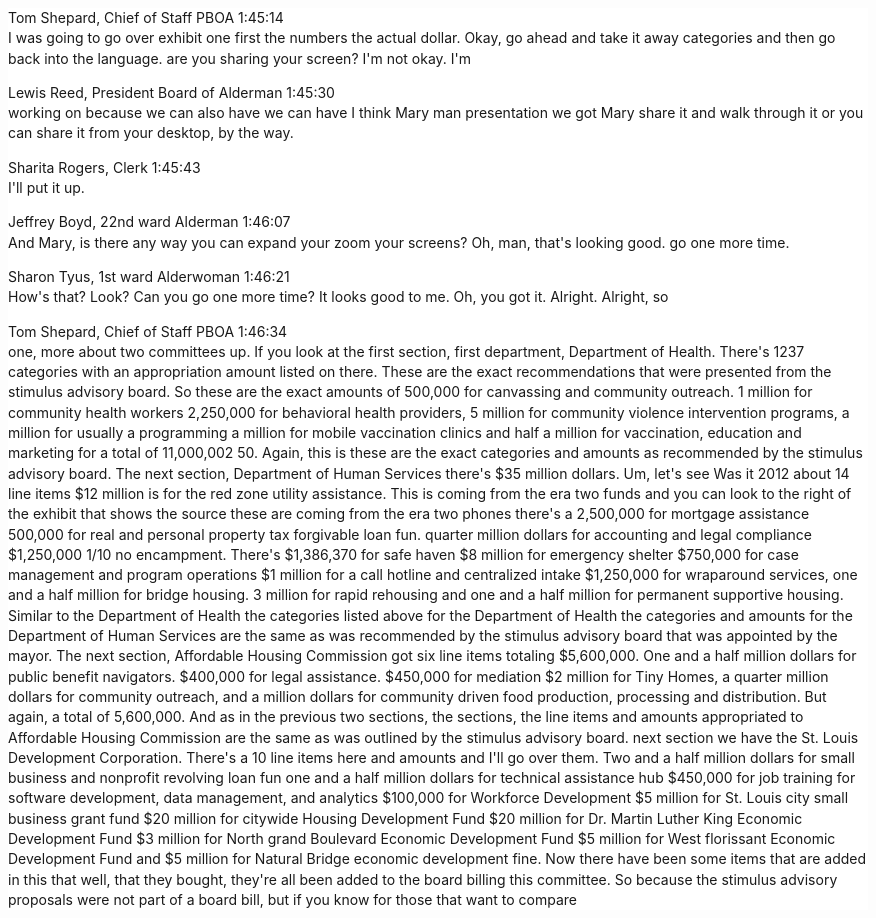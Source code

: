 Tom Shepard, Chief of Staff PBOA  1:45:14  
I was going to go over exhibit one first the numbers the actual dollar. Okay, go ahead and take it away categories and then go back into the language. are you sharing your screen? I'm not okay. I'm

Lewis Reed, President Board of Alderman  1:45:30  
working on because we can also have we can have I think Mary man presentation we got Mary share it and walk through it or you can share it from your desktop, by the way.

Sharita Rogers, Clerk  1:45:43  
I'll put it up.

Jeffrey Boyd, 22nd ward Alderman  1:46:07  
And Mary, is there any way you can expand your zoom your screens? Oh, man, that's looking good. go one more time.

Sharon Tyus, 1st ward Alderwoman  1:46:21  
How's that? Look? Can you go one more time? It looks good to me. Oh, you got it. Alright. Alright, so

Tom Shepard, Chief of Staff PBOA  1:46:34  
one, more about two committees up. If you look at the first section, first department, Department of Health. There's 1237 categories with an appropriation amount listed on there. These are the exact recommendations that were presented from the stimulus advisory board. So these are the exact amounts of 500,000 for canvassing and community outreach. 1 million for community health workers 2,250,000 for behavioral health providers, 5 million for community violence intervention programs, a million for usually a programming a million for mobile vaccination clinics and half a million for vaccination, education and marketing for a total of 11,000,002 50. Again, this is these are the exact categories and amounts as recommended by the stimulus advisory board. The next section, Department of Human Services there's $35 million dollars. Um, let's see Was it 2012 about 14 line items $12 million is for the red zone utility assistance. This is coming from the era two funds and you can look to the right of the exhibit that shows the source these are coming from the era two phones there's a 2,500,000 for mortgage assistance 500,000 for real and personal property tax forgivable loan fun. quarter million dollars for accounting and legal compliance $1,250,000 1/10 no encampment. There's $1,386,370 for safe haven $8 million for emergency shelter $750,000 for case management and program operations $1 million for a call hotline and centralized intake $1,250,000 for wraparound services, one and a half million for bridge housing. 3 million for rapid rehousing and one and a half million for permanent supportive housing. Similar to the Department of Health the categories listed above for the Department of Health the categories and amounts for the Department of Human Services are the same as was recommended by the stimulus advisory board that was appointed by the mayor. The next section, Affordable Housing Commission got six line items totaling $5,600,000. One and a half million dollars for public benefit navigators. $400,000 for legal assistance. $450,000 for mediation $2 million for Tiny Homes, a quarter million dollars for community outreach, and a million dollars for community driven food production, processing and distribution. But again, a total of 5,600,000. And as in the previous two sections, the sections, the line items and amounts appropriated to Affordable Housing Commission are the same as was outlined by the stimulus advisory board. next section we have the St. Louis Development Corporation. There's a 10 line items here and amounts and I'll go over them. Two and a half million dollars for small business and nonprofit revolving loan fun one and a half million dollars for technical assistance hub $450,000 for job training for software development, data management, and analytics $100,000 for Workforce Development $5 million for St. Louis city small business grant fund $20 million for citywide Housing Development Fund $20 million for Dr. Martin Luther King Economic Development Fund $3 million for North grand Boulevard Economic Development Fund $5 million for West florissant Economic Development Fund and $5 million for Natural Bridge economic development fine. Now there have been some items that are added in this that well, that they bought, they're all been added to the board billing this committee. So because the stimulus advisory proposals were not part of a board bill, but if you know for those that want to compare
